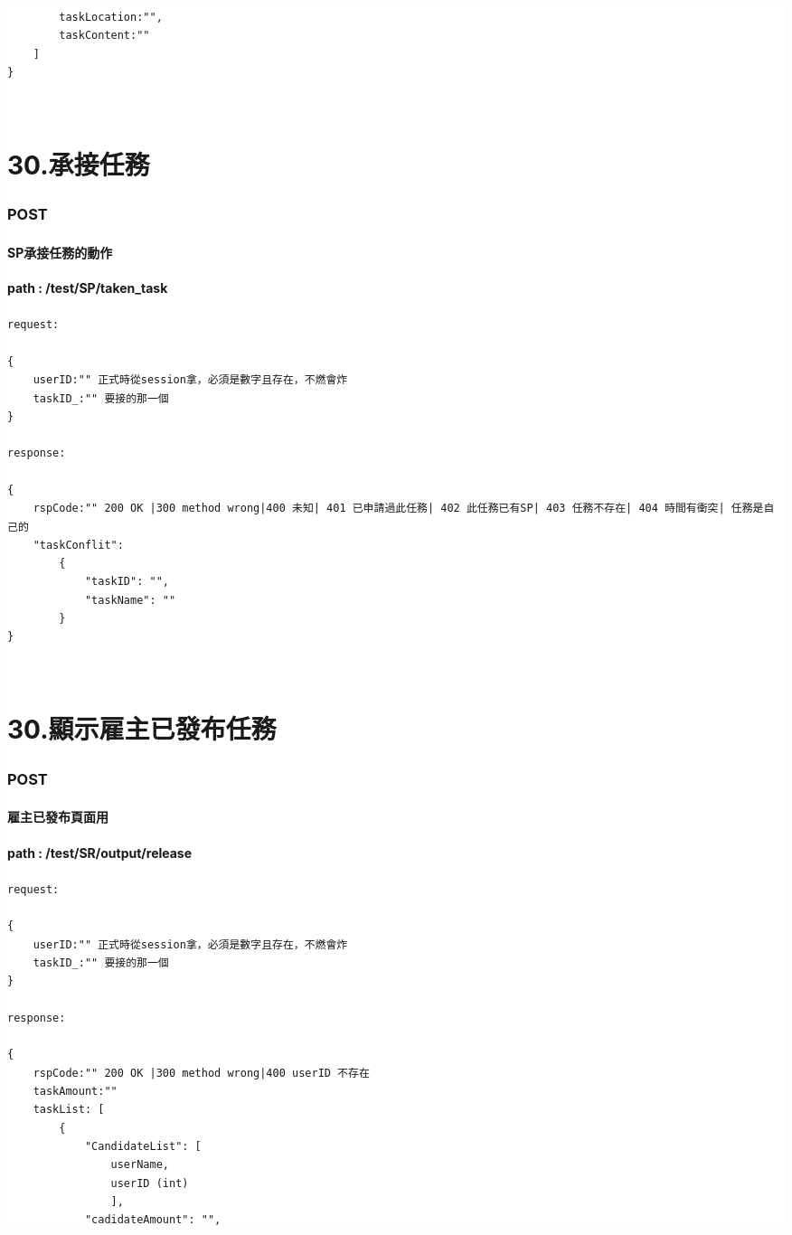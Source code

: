 ```
		taskLocation:"",
		taskContent:""
	]
}
```

<br>

# 30.承接任務
### POST
#### SP承接任務的動作
#### path : /test/SP/taken_task
```
request:

{
	userID:"" 正式時從session拿，必須是數字且存在，不燃會炸
	taskID_:"" 要接的那一個
}

response:

{
	rspCode:"" 200 OK |300 method wrong|400 未知| 401 已申請過此任務| 402 此任務已有SP| 403 任務不存在| 404 時間有衝突| 任務是自己的
	"taskConflit": 
        {
            "taskID": "",
            "taskName": ""
        }
}
```

<br>

# 30.顯示雇主已發布任務
### POST
#### 雇主已發布頁面用
#### path : /test/SR/output/release
```
request:

{
	userID:"" 正式時從session拿，必須是數字且存在，不燃會炸
	taskID_:"" 要接的那一個
}

response:

{
	rspCode:"" 200 OK |300 method wrong|400 userID 不存在
	taskAmount:""
	taskList: [
        {
            "CandidateList": [
				userName,
				userID (int)
				],
            "cadidateAmount": "",
```